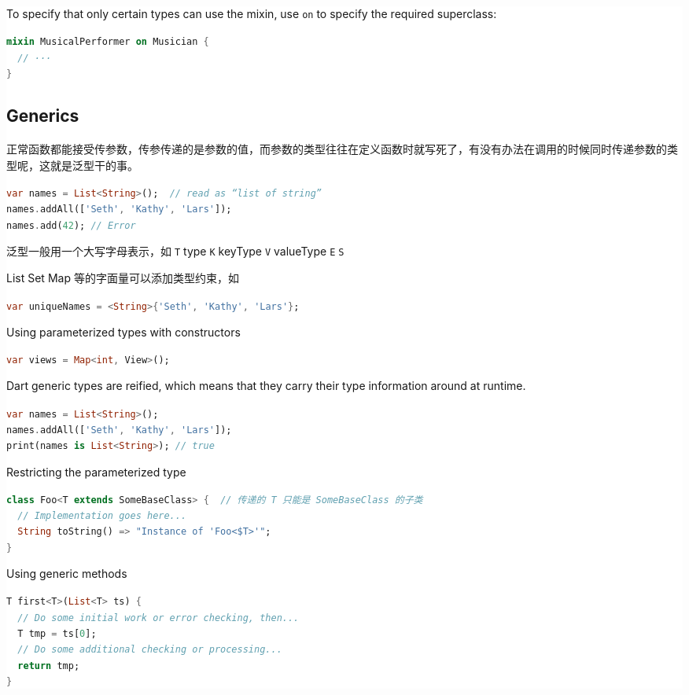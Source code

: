 To specify that only certain types can use the mixin, use `on` to specify the required superclass:

```dart
mixin MusicalPerformer on Musician {
  // ···
}
```


## Generics

正常函数都能接受传参数，传参传递的是参数的值，而参数的类型往往在定义函数时就写死了，有没有办法在调用的时候同时传递参数的类型呢，这就是泛型干的事。

```dart
var names = List<String>();  // read as “list of string”
names.addAll(['Seth', 'Kathy', 'Lars']);
names.add(42); // Error
```

泛型一般用一个大写字母表示，如 `T` type `K` keyType `V` valueType `E` `S`

List Set Map 等的字面量可以添加类型约束，如

```dart
var uniqueNames = <String>{'Seth', 'Kathy', 'Lars'};
```

Using parameterized types with constructors

```dart
var views = Map<int, View>();
```

Dart generic types are reified, which means that they carry their type information around at runtime.

```dart
var names = List<String>();
names.addAll(['Seth', 'Kathy', 'Lars']);
print(names is List<String>); // true
```

Restricting the parameterized type

```dart
class Foo<T extends SomeBaseClass> {  // 传递的 T 只能是 SomeBaseClass 的子类
  // Implementation goes here...
  String toString() => "Instance of 'Foo<$T>'";
}
```

Using generic methods

```dart
T first<T>(List<T> ts) {
  // Do some initial work or error checking, then...
  T tmp = ts[0];
  // Do some additional checking or processing...
  return tmp;
}
```
